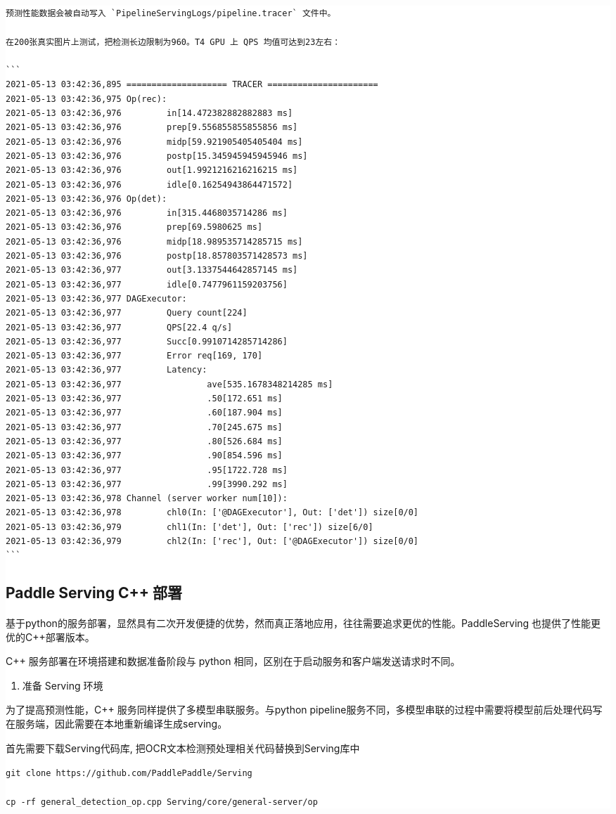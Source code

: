     预测性能数据会被自动写入 `PipelineServingLogs/pipeline.tracer` 文件中。

    在200张真实图片上测试，把检测长边限制为960。T4 GPU 上 QPS 均值可达到23左右：

    ```
    2021-05-13 03:42:36,895 ==================== TRACER ======================
    2021-05-13 03:42:36,975 Op(rec):
    2021-05-13 03:42:36,976         in[14.472382882882883 ms]
    2021-05-13 03:42:36,976         prep[9.556855855855856 ms]
    2021-05-13 03:42:36,976         midp[59.921905405405404 ms]
    2021-05-13 03:42:36,976         postp[15.345945945945946 ms]
    2021-05-13 03:42:36,976         out[1.9921216216216215 ms]
    2021-05-13 03:42:36,976         idle[0.16254943864471572]
    2021-05-13 03:42:36,976 Op(det):
    2021-05-13 03:42:36,976         in[315.4468035714286 ms]
    2021-05-13 03:42:36,976         prep[69.5980625 ms]
    2021-05-13 03:42:36,976         midp[18.989535714285715 ms]
    2021-05-13 03:42:36,976         postp[18.857803571428573 ms]
    2021-05-13 03:42:36,977         out[3.1337544642857145 ms]
    2021-05-13 03:42:36,977         idle[0.7477961159203756]
    2021-05-13 03:42:36,977 DAGExecutor:
    2021-05-13 03:42:36,977         Query count[224]
    2021-05-13 03:42:36,977         QPS[22.4 q/s]
    2021-05-13 03:42:36,977         Succ[0.9910714285714286]
    2021-05-13 03:42:36,977         Error req[169, 170]
    2021-05-13 03:42:36,977         Latency:
    2021-05-13 03:42:36,977                 ave[535.1678348214285 ms]
    2021-05-13 03:42:36,977                 .50[172.651 ms]
    2021-05-13 03:42:36,977                 .60[187.904 ms]
    2021-05-13 03:42:36,977                 .70[245.675 ms]
    2021-05-13 03:42:36,977                 .80[526.684 ms]
    2021-05-13 03:42:36,977                 .90[854.596 ms]
    2021-05-13 03:42:36,977                 .95[1722.728 ms]
    2021-05-13 03:42:36,977                 .99[3990.292 ms]
    2021-05-13 03:42:36,978 Channel (server worker num[10]):
    2021-05-13 03:42:36,978         chl0(In: ['@DAGExecutor'], Out: ['det']) size[0/0]
    2021-05-13 03:42:36,979         chl1(In: ['det'], Out: ['rec']) size[6/0]
    2021-05-13 03:42:36,979         chl2(In: ['rec'], Out: ['@DAGExecutor']) size[0/0]
    ```

## Paddle Serving C++ 部署

基于python的服务部署，显然具有二次开发便捷的优势，然而真正落地应用，往往需要追求更优的性能。PaddleServing 也提供了性能更优的C++部署版本。

C++ 服务部署在环境搭建和数据准备阶段与 python 相同，区别在于启动服务和客户端发送请求时不同。

1. 准备 Serving 环境

为了提高预测性能，C++ 服务同样提供了多模型串联服务。与python pipeline服务不同，多模型串联的过程中需要将模型前后处理代码写在服务端，因此需要在本地重新编译生成serving。

首先需要下载Serving代码库, 把OCR文本检测预处理相关代码替换到Serving库中

```
git clone https://github.com/PaddlePaddle/Serving

cp -rf general_detection_op.cpp Serving/core/general-server/op

```
